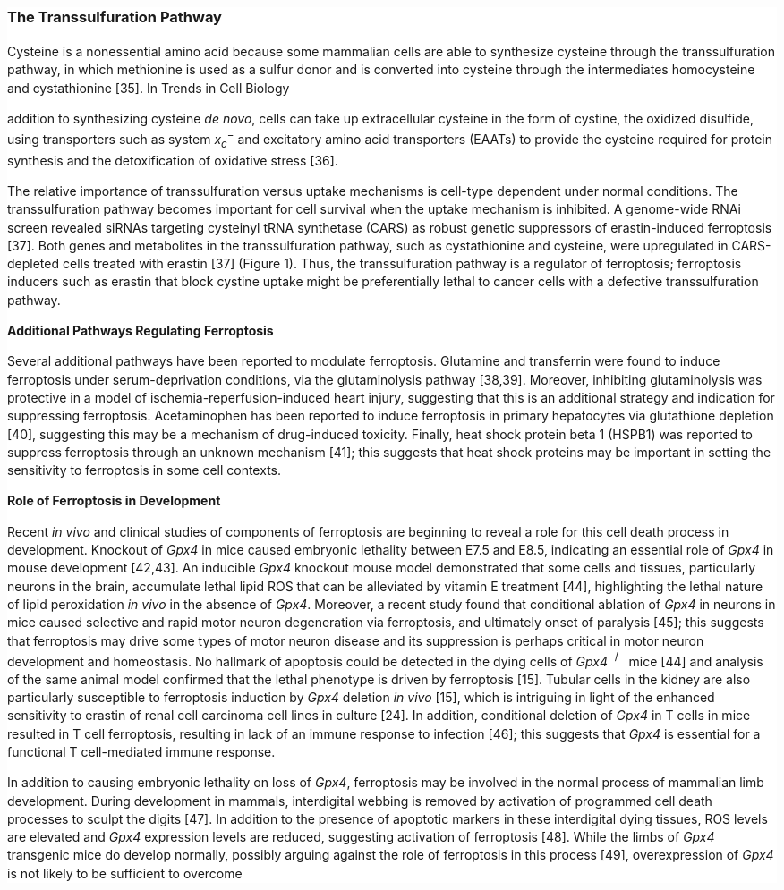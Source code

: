 ### The Transsulfuration Pathway

Cysteine is a nonessential amino acid because some mammalian cells are able to synthesize cysteine through the transsulfuration pathway, in which methionine is used as a sulfur donor and is converted into cysteine through the intermediates homocysteine and cystathionine [35]. In
Trends in Cell Biology

addition to synthesizing cysteine *de novo*, cells can take up extracellular cysteine in the form of cystine, the oxidized disulfide, using transporters such as system $x_{c}^{-}$ and excitatory amino acid transporters (EAATs) to provide the cysteine required for protein synthesis and the detoxification of oxidative stress [36].

The relative importance of transsulfuration versus uptake mechanisms is cell-type dependent under normal conditions. The transsulfuration pathway becomes important for cell survival when the uptake mechanism is inhibited. A genome-wide RNAi screen revealed siRNAs targeting cysteinyl tRNA synthetase (CARS) as robust genetic suppressors of erastin-induced ferroptosis [37]. Both genes and metabolites in the transsulfuration pathway, such as cystathionine and cysteine, were upregulated in CARS-depleted cells treated with erastin [37] (Figure 1). Thus, the transsulfuration pathway is a regulator of ferroptosis; ferroptosis inducers such as erastin that block cystine uptake might be preferentially lethal to cancer cells with a defective transsulfuration pathway.

**Additional Pathways Regulating Ferroptosis**

Several additional pathways have been reported to modulate ferroptosis. Glutamine and transferrin were found to induce ferroptosis under serum-deprivation conditions, via the glutaminolysis pathway [38,39]. Moreover, inhibiting glutaminolysis was protective in a model of ischemia-reperfusion-induced heart injury, suggesting that this is an additional strategy and indication for suppressing ferroptosis. Acetaminophen has been reported to induce ferroptosis in primary hepatocytes via glutathione depletion [40], suggesting this may be a mechanism of drug-induced toxicity. Finally, heat shock protein beta 1 (HSPB1) was reported to suppress ferroptosis through an unknown mechanism [41]; this suggests that heat shock proteins may be important in setting the sensitivity to ferroptosis in some cell contexts.

**Role of Ferroptosis in Development**

Recent *in vivo* and clinical studies of components of ferroptosis are beginning to reveal a role for this cell death process in development. Knockout of *Gpx4* in mice caused embryonic lethality between E7.5 and E8.5, indicating an essential role of *Gpx4* in mouse development [42,43]. An inducible *Gpx4* knockout mouse model demonstrated that some cells and tissues, particularly neurons in the brain, accumulate lethal lipid ROS that can be alleviated by vitamin E treatment [44], highlighting the lethal nature of lipid peroxidation *in vivo* in the absence of *Gpx4*. Moreover, a recent study found that conditional ablation of *Gpx4* in neurons in mice caused selective and rapid motor neuron degeneration via ferroptosis, and ultimately onset of paralysis [45]; this suggests that ferroptosis may drive some types of motor neuron disease and its suppression is perhaps critical in motor neuron development and homeostasis. No hallmark of apoptosis could be detected in the dying cells of *Gpx4*${}^{-/-}$ mice [44] and analysis of the same animal model confirmed that the lethal phenotype is driven by ferroptosis [15]. Tubular cells in the kidney are also particularly susceptible to ferroptosis induction by *Gpx4* deletion *in vivo* [15], which is intriguing in light of the enhanced sensitivity to erastin of renal cell carcinoma cell lines in culture [24]. In addition, conditional deletion of *Gpx4* in T cells in mice resulted in T cell ferroptosis, resulting in lack of an immune response to infection [46]; this suggests that *Gpx4* is essential for a functional T cell-mediated immune response.

In addition to causing embryonic lethality on loss of *Gpx4*, ferroptosis may be involved in the normal process of mammalian limb development. During development in mammals, interdigital webbing is removed by activation of programmed cell death processes to sculpt the digits [47]. In addition to the presence of apoptotic markers in these interdigital dying tissues, ROS levels are elevated and *Gpx4* expression levels are reduced, suggesting activation of ferroptosis [48]. While the limbs of *Gpx4* transgenic mice do develop normally, possibly arguing against the role of ferroptosis in this process [49], overexpression of *Gpx4* is not likely to be sufficient to overcome
